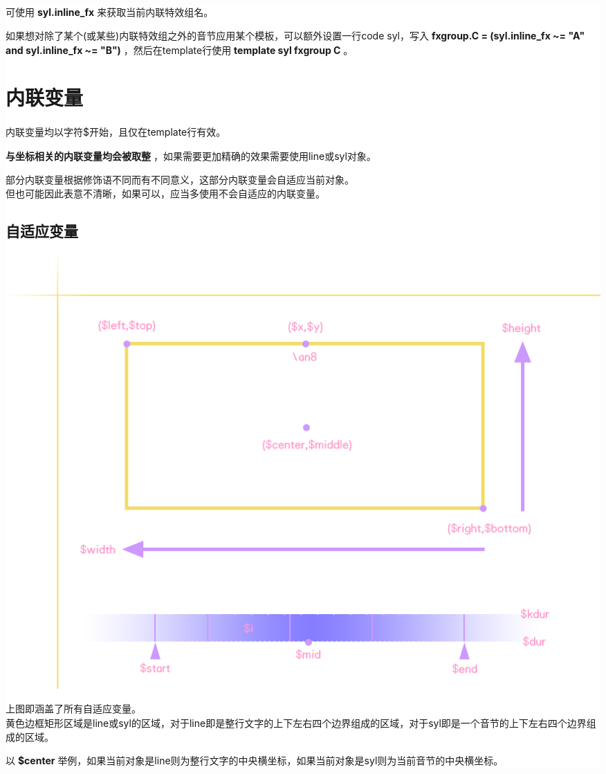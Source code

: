 可使用 **syl.inline_fx** 来获取当前内联特效组名。

如果想对除了某个(或某些)内联特效组之外的音节应用某个模板，可以额外设置一行code syl，写入 **fxgroup.C = (syl.inline_fx \~= "A" and syl.inline_fx \~= "B")** ，然后在template行使用 **template syl fxgroup C** 。

# 内联变量
内联变量均以字符$开始，且仅在template行有效。

 **与坐标相关的内联变量均会被取整** ，如果需要更加精确的效果需要使用line或syl对象。

部分内联变量根据修饰语不同而有不同意义，这部分内联变量会自适应当前对象。  
但也可能因此表意不清晰，如果可以，应当多使用不会自适应的内联变量。

## 自适应变量
<img src="./src/73a984cb502c46ff0a228a4783cb206a.png" />

上图即涵盖了所有自适应变量。  
黄色边框矩形区域是line或syl的区域，对于line即是整行文字的上下左右四个边界组成的区域，对于syl即是一个音节的上下左右四个边界组成的区域。

以 **$center** 举例，如果当前对象是line则为整行文字的中央横坐标，如果当前对象是syl则为当前音节的中央横坐标。
